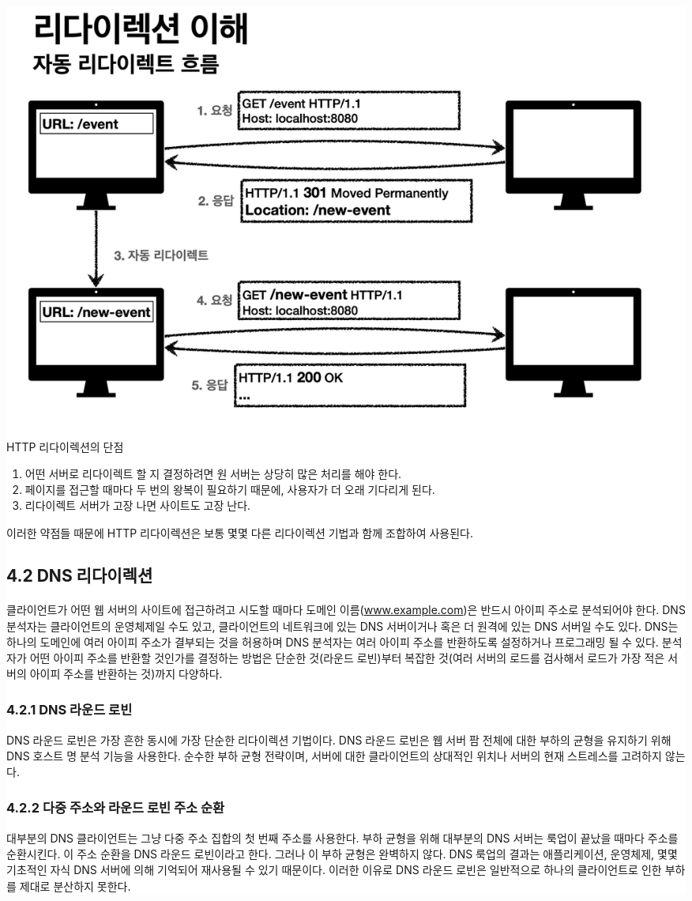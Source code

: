 ![http redirection.png](http_redirection.png)

HTTP 리다이렉션의 단점

1. 어떤 서버로 리다이렉트 할 지 결정하려면 원 서버는 상당히 많은 처리를 해야 한다.
2. 페이지를 접근할 때마다 두 번의 왕복이 필요하기 때문에, 사용자가 더 오래 기다리게 된다.
3. 리다이렉트 서버가 고장 나면 사이트도 고장 난다.

이러한 약점들 때문에 HTTP 리다이렉션은 보통 몇몇 다른 리다이렉션 기법과 함께 조합하여 사용된다.

## 4.2 DNS 리다이렉션

클라이언트가 어떤 웹 서버의 사이트에 접근하려고 시도할 때마다 도메인 이름(www.example.com)은 반드시 아이피 주소로 분석되어야 한다. DNS 분석자는 클라이언트의 운영체제일 수도 있고, 클라이언트의 네트워크에 있는 DNS 서버이거나 혹은 더 원격에 있는 DNS 서버일 수도 있다. DNS는 하나의 도메인에 여러 아이피 주소가 결부되는 것을 허용하며 DNS 분석자는 여러 아이피 주소를 반환하도록 설정하거나 프로그래밍 될 수 있다. 분석자가 어떤 아이피 주소를 반환할 것인가를 결정하는 방법은 단순한 것(라운드 로빈)부터 복잡한 것(여러 서버의 로드를 검사해서 로드가 가장 적은 서버의 아이피 주소를 반환하는 것)까지 다양하다.

### 4.2.1 DNS 라운드 로빈

DNS 라운드 로빈은 가장 흔한 동시에 가장 단순한 리다이렉션 기법이다. DNS 라운드 로빈은 웹 서버 팜 전체에 대한 부하의 균형을 유지하기 위해 DNS 호스트 명 분석 기능을 사용한다. 순수한 부하 균형 전략이며, 서버에 대한 클라이언트의 상대적인 위치나 서버의 현재 스트레스를 고려하지 않는다.

### 4.2.2 다중 주소와 라운드 로빈 주소 순환

대부분의 DNS 클라이언트는 그냥 다중 주소 집합의 첫 번째 주소를 사용한다. 부하 균형을 위해 대부분의 DNS 서버는 룩업이 끝났을 때마다 주소를 순환시킨다. 이 주소 순환을 DNS 라운드 로빈이라고 한다. 그러나 이 부하 균형은 완벽하지 않다. DNS 룩업의 결과는 애플리케이션, 운영체제, 몇몇 기초적인 자식 DNS 서버에 의해 기억되어 재사용될 수 있기 때문이다. 이러한 이유로 DNS 라운드 로빈은 일반적으로 하나의 클라이언트로 인한 부하를 제대로 분산하지 못한다.
